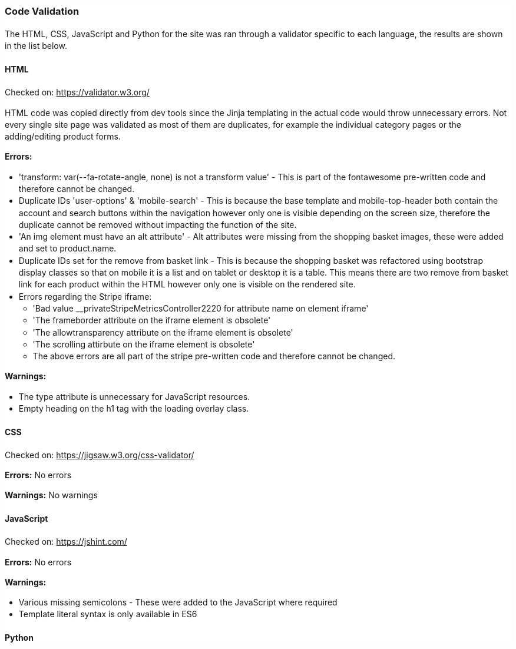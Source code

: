 ### Code Validation
The HTML, CSS, JavaScript and Python for the site was ran through a validator specific to each language, the results are shown in the list below.

#### HTML

Checked on: https://validator.w3.org/

HTML code was copied directly from dev tools since the Jinja templating in the actual code would throw unnecessary errors. Not every single site page was validated as most of them are duplicates, for example the individual category pages or the adding/editing product forms.

**Errors:**
- 'transform: var(--fa-rotate-angle, none) is not a transform value' - This is part of the fontawesome pre-written code and therefore cannot be changed.
- Duplicate IDs 'user-options' & 'mobile-search' - This is because the base template and mobile-top-header both contain the account and search buttons within the navigation however only one is visible depending on the screen size, therefore the duplicate cannot be removed without impacting the function of the site.
- 'An img element must have an alt attribute' - Alt attributes were missing from the shopping basket images, these were added and set to product.name.
- Duplicate IDs set for the remove from basket link - This is because the shopping basket was refactored using bootstrap display classes so that on mobile it is a list and on tablet or desktop it is a table. This means there are two remove from basket link for each product within the HTML however only one is visible on the rendered site. 
- Errors regarding the Stripe iframe:
    - 'Bad value __privateStripeMetricsController2220 for attribute name on element iframe'
    - 'The frameborder attribute on the iframe element is obsolete'
    - 'The allowtransparency attribute on the iframe element is obsolete'
    - 'The scrolling attirbute on the iframe element is obsolete'
    - The above errors are all part of the stripe pre-written code and therefore cannot be changed.

**Warnings:**
- The type attribute is unnecessary for JavaScript resources.
- Empty heading on the h1 tag with the loading overlay class.

#### CSS

Checked on: https://jigsaw.w3.org/css-validator/

**Errors:** No errors

**Warnings:** No warnings

#### JavaScript

Checked on: https://jshint.com/

**Errors:** No errors

**Warnings:** 
- Various missing semicolons - These were added to the JavaScript where required
- Template literal syntax is only available in ES6

#### Python
